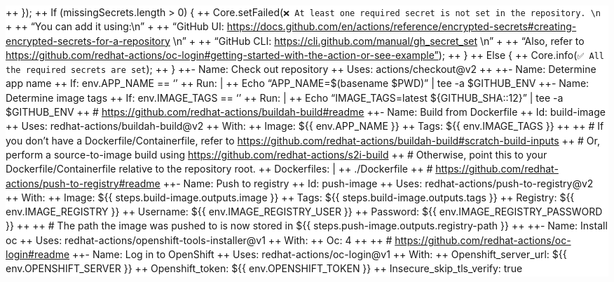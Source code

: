 ++          });
++          If (missingSecrets.length > 0) {
++            Core.setFailed(`❌ At least one required secret is not set in the repository. \n` +
++              “You can add it using:\n” +
++              “GitHub UI: https://docs.github.com/en/actions/reference/encrypted-secrets#creating-encrypted-secrets-for-a-repository \n” +
++              “GitHub CLI: https://cli.github.com/manual/gh_secret_set \n” +
++              “Also, refer to https://github.com/redhat-actions/oc-login#getting-started-with-the-action-or-see-example”);
++          }
++          Else {
++            Core.info(`✅ All the required secrets are set`);
++          }
++-	Name: Check out repository
++      Uses: actions/checkout@v2
++
++-	Name: Determine app name
++      If: env.APP_NAME == ‘’
++      Run: |
++        Echo “APP_NAME=$(basename $PWD)” | tee -a $GITHUB_ENV
++-	Name: Determine image tags
++      If: env.IMAGE_TAGS == ‘’
++      Run: |
++        Echo “IMAGE_TAGS=latest ${GITHUB_SHA::12}” | tee -a $GITHUB_ENV
++    # https://github.com/redhat-actions/buildah-build#readme
++-	Name: Build from Dockerfile
++      Id: build-image
++      Uses: redhat-actions/buildah-build@v2
++      With:
++        Image: ${{ env.APP_NAME }}
++        Tags: ${{ env.IMAGE_TAGS }}
++
++        # If you don’t have a Dockerfile/Containerfile, refer to https://github.com/redhat-actions/buildah-build#scratch-build-inputs
++        # Or, perform a source-to-image build using https://github.com/redhat-actions/s2i-build
++        # Otherwise, point this to your Dockerfile/Containerfile relative to the repository root.
++        Dockerfiles: |
++          ./Dockerfile
++    # https://github.com/redhat-actions/push-to-registry#readme
++-	Name: Push to registry
++      Id: push-image
++      Uses: redhat-actions/push-to-registry@v2
++      With:
++        Image: ${{ steps.build-image.outputs.image }}
++        Tags: ${{ steps.build-image.outputs.tags }}
++        Registry: ${{ env.IMAGE_REGISTRY }}
++        Username: ${{ env.IMAGE_REGISTRY_USER }}
++        Password: ${{ env.IMAGE_REGISTRY_PASSWORD }}
++
++    # The path the image was pushed to is now stored in ${{ steps.push-image.outputs.registry-path }}
++
++-	Name: Install oc
++      Uses: redhat-actions/openshift-tools-installer@v1
++      With:
++        Oc: 4
++
++    # https://github.com/redhat-actions/oc-login#readme
++-	Name: Log in to OpenShift
++      Uses: redhat-actions/oc-login@v1
++      With:
++        Openshift_server_url: ${{ env.OPENSHIFT_SERVER }}
++        Openshift_token: ${{ env.OPENSHIFT_TOKEN }}
++        Insecure_skip_tls_verify: true